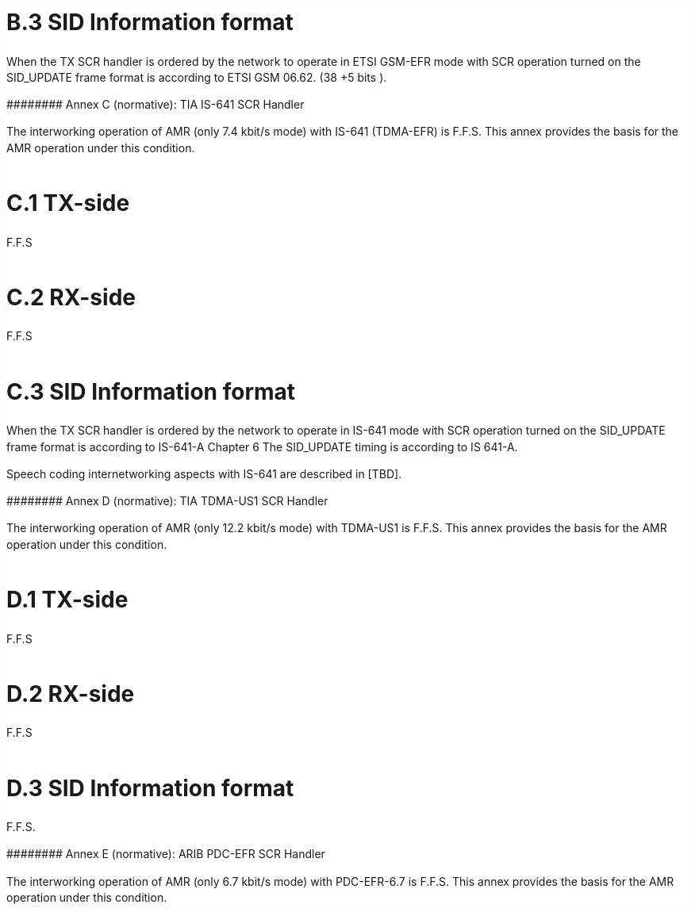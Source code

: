 B.3 SID Information format
==========================

When the TX SCR handler is ordered by the network to operate in ETSI
GSM-EFR mode with SCR operation turned on the SID\_UPDATE frame format
is according to ETSI GSM 06.62. (38 +5 bits ).

######## Annex C (normative): TIA IS-641 SCR Handler

The interworking operation of AMR (only 7.4 kbit/s mode) with IS-641
(TDMA-EFR) is F.F.S. This annex provides the basis for the AMR operation
under this condition.

C.1 TX-side
===========

F.F.S

C.2 RX-side
===========

F.F.S

C.3 SID Information format
==========================

When the TX SCR handler is ordered by the network to operate in IS-641
mode with SCR operation turned on the SID\_UPDATE frame format is
according to IS-641-A Chapter 6 The SID\_UPDATE timing is according to
IS 641-A.

Speech coding internetworking aspects with IS-641 are described in
\[TBD\].

######## Annex D (normative): TIA TDMA-US1 SCR Handler

The interworking operation of AMR (only 12.2 kbit/s mode) with TDMA-US1
is F.F.S. This annex provides the basis for the AMR operation under this
condition.

D.1 TX-side
===========

F.F.S

D.2 RX-side
===========

F.F.S

D.3 SID Information format
==========================

F.F.S.

######## Annex E (normative): ARIB PDC-EFR SCR Handler

The interworking operation of AMR (only 6.7 kbit/s mode) with
PDC-EFR-6.7 is F.F.S. This annex provides the basis for the AMR
operation under this condition.
